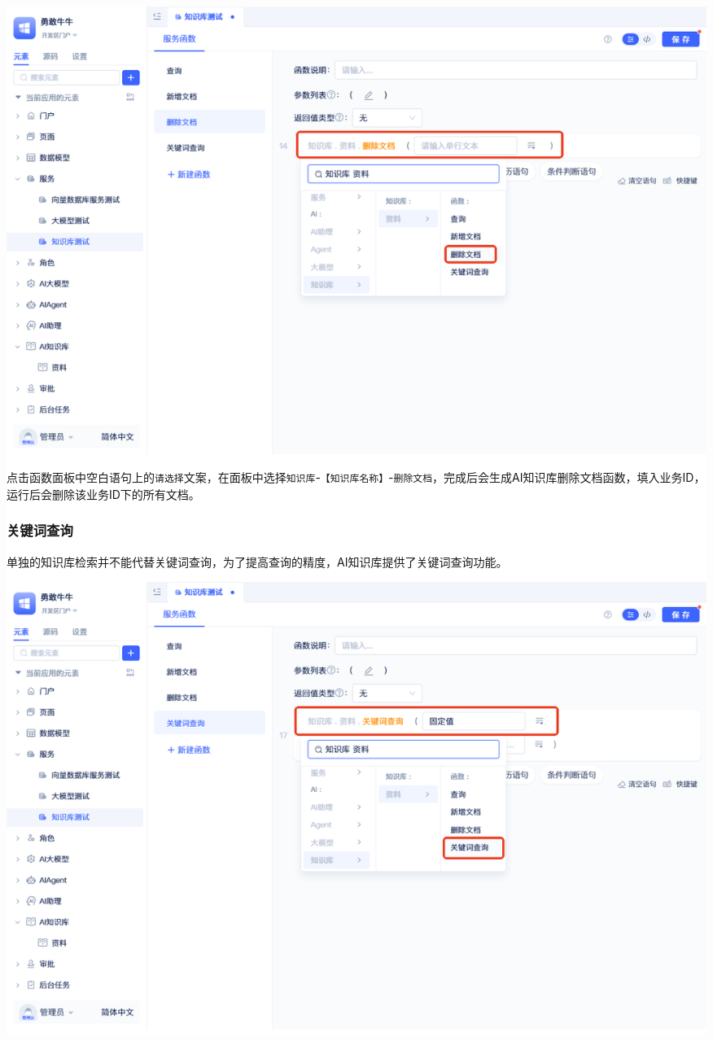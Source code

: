 ![删除](./img/3/delete.png)

点击函数面板中空白语句上的`请选择`文案，在面板中选择`知识库`-`【知识库名称】`-`删除文档`，完成后会生成AI知识库删除文档函数，填入业务ID，运行后会删除该业务ID下的所有文档。

### 关键词查询
单独的知识库检索并不能代替关键词查询，为了提高查询的精度，AI知识库提供了关键词查询功能。

![关键词查询](./img/3/keyword-query.png)
